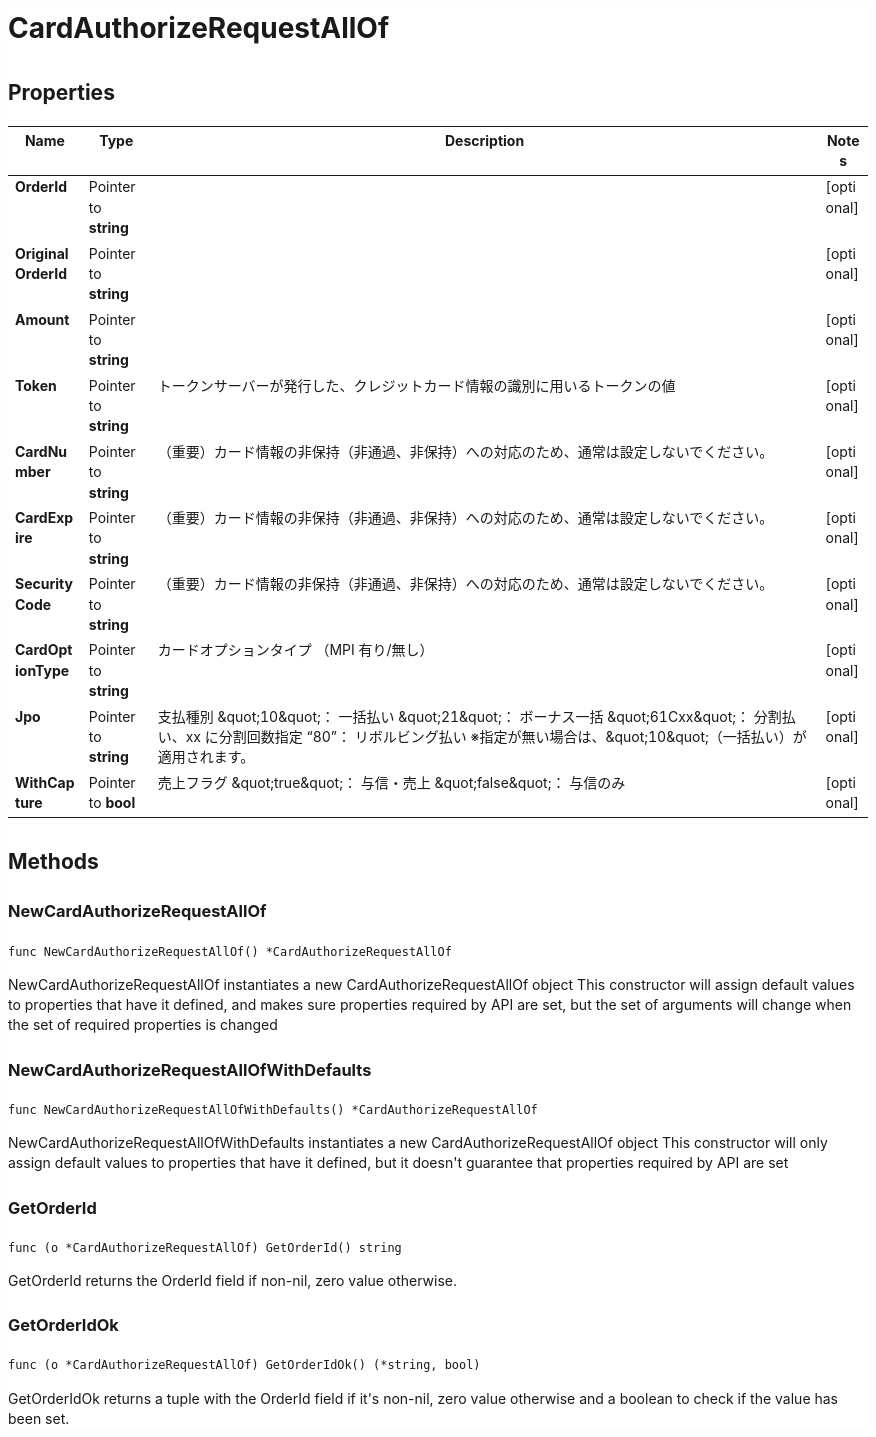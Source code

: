 # CardAuthorizeRequestAllOf

## Properties

Name | Type | Description | Notes
------------ | ------------- | ------------- | -------------
**OrderId** | Pointer to **string** |  | [optional] 
**OriginalOrderId** | Pointer to **string** |  | [optional] 
**Amount** | Pointer to **string** |  | [optional] 
**Token** | Pointer to **string** | トークンサーバーが発行した、クレジットカード情報の識別に用いるトークンの値 | [optional] 
**CardNumber** | Pointer to **string** | （重要）カード情報の非保持（非通過、非保持）への対応のため、通常は設定しないでください。 | [optional] 
**CardExpire** | Pointer to **string** | （重要）カード情報の非保持（非通過、非保持）への対応のため、通常は設定しないでください。 | [optional] 
**SecurityCode** | Pointer to **string** | （重要）カード情報の非保持（非通過、非保持）への対応のため、通常は設定しないでください。 | [optional] 
**CardOptionType** | Pointer to **string** | カードオプションタイプ （MPI 有り/無し） | [optional] 
**Jpo** | Pointer to **string** | 支払種別 \&quot;10\&quot;： 一括払い \&quot;21\&quot;： ボーナス一括 \&quot;61Cxx\&quot;： 分割払い、xx に分割回数指定 “80”： リボルビング払い ※指定が無い場合は、\&quot;10\&quot;（一括払い）が適用されます。  | [optional] 
**WithCapture** | Pointer to **bool** | 売上フラグ \&quot;true\&quot;： 与信・売上 \&quot;false\&quot;： 与信のみ  | [optional] 

## Methods

### NewCardAuthorizeRequestAllOf

`func NewCardAuthorizeRequestAllOf() *CardAuthorizeRequestAllOf`

NewCardAuthorizeRequestAllOf instantiates a new CardAuthorizeRequestAllOf object
This constructor will assign default values to properties that have it defined,
and makes sure properties required by API are set, but the set of arguments
will change when the set of required properties is changed

### NewCardAuthorizeRequestAllOfWithDefaults

`func NewCardAuthorizeRequestAllOfWithDefaults() *CardAuthorizeRequestAllOf`

NewCardAuthorizeRequestAllOfWithDefaults instantiates a new CardAuthorizeRequestAllOf object
This constructor will only assign default values to properties that have it defined,
but it doesn't guarantee that properties required by API are set

### GetOrderId

`func (o *CardAuthorizeRequestAllOf) GetOrderId() string`

GetOrderId returns the OrderId field if non-nil, zero value otherwise.

### GetOrderIdOk

`func (o *CardAuthorizeRequestAllOf) GetOrderIdOk() (*string, bool)`

GetOrderIdOk returns a tuple with the OrderId field if it's non-nil, zero value otherwise
and a boolean to check if the value has been set.
